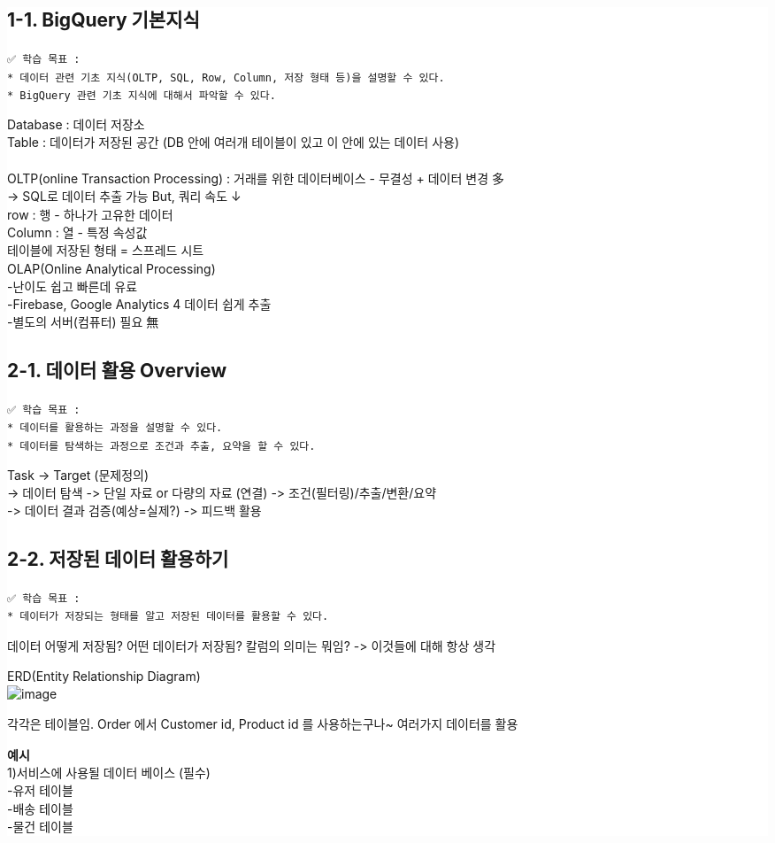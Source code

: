 ## 1-1. BigQuery 기본지식

~~~
✅ 학습 목표 :
* 데이터 관련 기초 지식(OLTP, SQL, Row, Column, 저장 형태 등)을 설명할 수 있다. 
* BigQuery 관련 기초 지식에 대해서 파악할 수 있다. 
~~~


Database : 데이터 저장소<br>
Table : 데이터가 저장된 공간 (DB 안에 여러개 테이블이 있고 이 안에 있는 데이터 사용)<br>
<br>
OLTP(online Transaction Processing) : 거래를 위한 데이터베이스 - 무결성 + 데이터 변경 多<br>
   -> SQL로 데이터 추출 가능 But, 쿼리 속도 ↓<br>
   row : 행 - 하나가 고유한 데이터<br>
   Column : 열 - 특정 속성값<br>
   테이블에 저장된 형태 = 스프레드 시트<br>
OLAP(Online Analytical Processing)<br>
  -난이도 쉽고 빠른데 유료<br>
  -Firebase, Google Analytics 4 데이터 쉽게 추출<br>
  -별도의 서버(컴퓨터) 필요 無<br>
  
## 2-1. 데이터 활용 Overview

~~~
✅ 학습 목표 :
* 데이터를 활용하는 과정을 설명할 수 있다.
* 데이터를 탐색하는 과정으로 조건과 추출, 요약을 할 수 있다. 
~~~



Task -> Target              (문제정의) <br>
-> 데이터 탐색 -> 단일 자료 or 다량의 자료 (연결) -> 조건(필터링)/추출/변환/요약<br>
-> 데이터 결과 검증(예상=실제?) -> 피드백 활용<br>


## 2-2. 저장된 데이터 활용하기

~~~
✅ 학습 목표 :
* 데이터가 저장되는 형태를 알고 저장된 데이터를 활용할 수 있다. 
~~~





데이터 어떻게 저장됨? 어떤 데이터가 저장됨? 칼럼의 의미는 뭐임?  -> 이것들에 대해 항상 생각<br>

ERD(Entity Relationship Diagram)<br>
<img width="1349" height="472" alt="image" src="https://github.com/user-attachments/assets/c6eea077-90cf-4e83-971a-8f7897744fcf" />

각각은 테이블임.
Order 에서 Customer id, Product id 를 사용하는구나~ 여러가지 데이터를 활용<br>

**예시**<br>
1)서비스에 사용될 데이터 베이스 (필수)<br>
 -유저 테이블<br>
 -배송 테이블<br>
 -물건 테이블<br>
